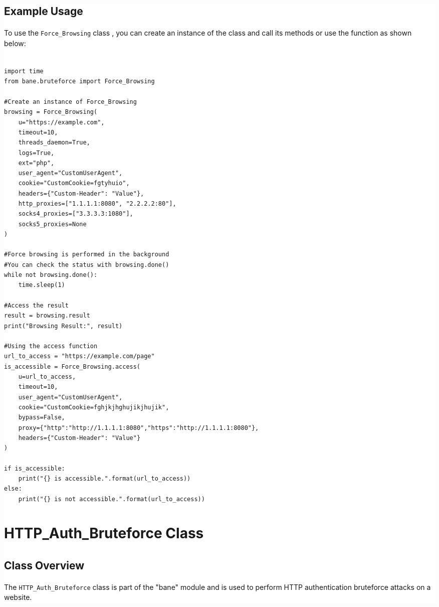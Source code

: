 
<h2>Example Usage</h2>
<p>To use the <code>Force_Browsing</code> class , you can create an instance of the class and call its methods or use the function as shown below:</p>

<pre><code>
import time
from bane.bruteforce import Force_Browsing

#Create an instance of Force_Browsing
browsing = Force_Browsing(
    u="https://example.com",
    timeout=10,
    threads_daemon=True,
    logs=True,
    ext="php",
    user_agent="CustomUserAgent",
    cookie="CustomCookie=fgtyhuio",
    headers={"Custom-Header": "Value"},
    http_proxies=["1.1.1.1:8080", "2.2.2.2:80"],
    socks4_proxies=["3.3.3.3:1080"],
    socks5_proxies=None
)

#Force browsing is performed in the background
#You can check the status with browsing.done()
while not browsing.done():
    time.sleep(1)

#Access the result
result = browsing.result
print("Browsing Result:", result)

#Using the access function
url_to_access = "https://example.com/page"
is_accessible = Force_Browsing.access(
    u=url_to_access,
    timeout=10,
    user_agent="CustomUserAgent",
    cookie="CustomCookie=fghjkjhghujikjhujik",
    bypass=False,
    proxy={"http":"http://1.1.1.1:8080","https":"http://1.1.1.1:8080"},
    headers={"Custom-Header": "Value"}
)

if is_accessible:
    print("{} is accessible.".format(url_to_access))
else:
    print("{} is not accessible.".format(url_to_access))
</code></pre>

<h1>HTTP_Auth_Bruteforce Class</h1>

<h2>Class Overview</h2>
<p>The <code>HTTP_Auth_Bruteforce</code> class is part of the "bane" module and is used to perform HTTP authentication bruteforce attacks on a website.</p>
